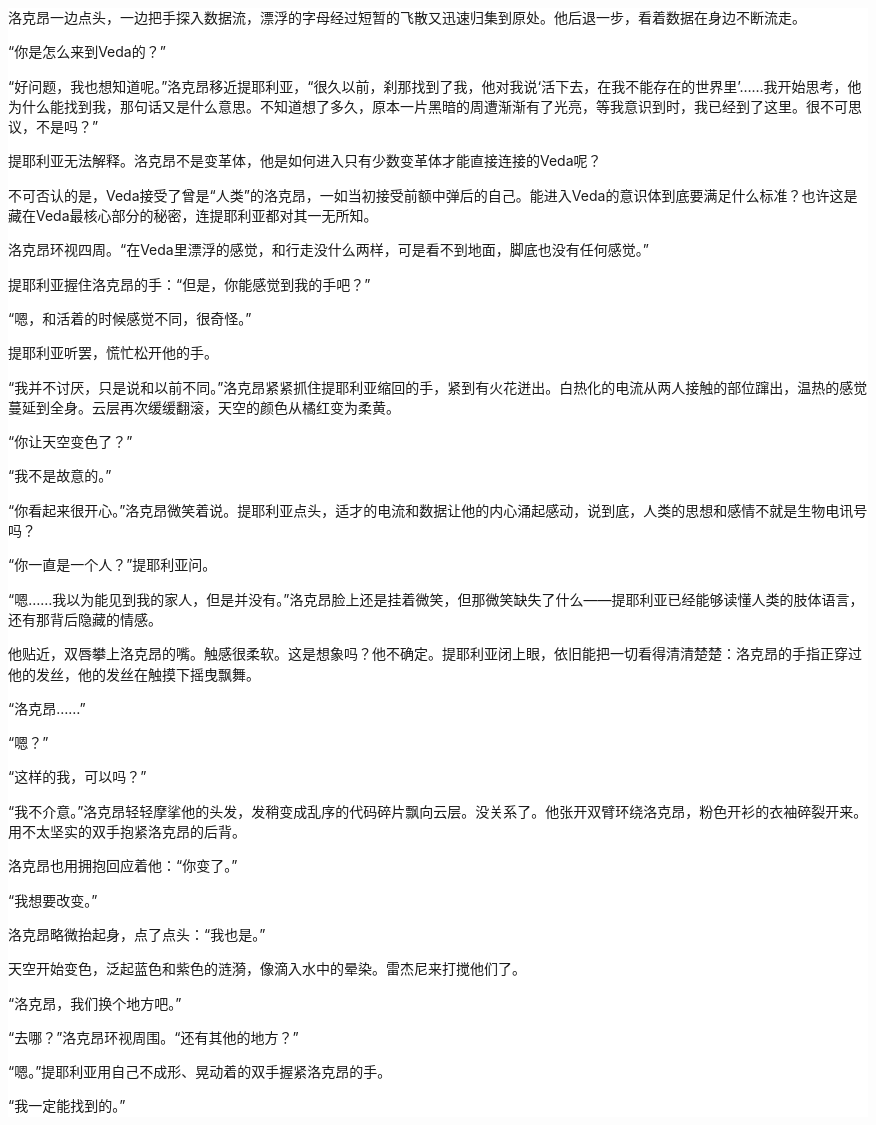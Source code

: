 洛克昂一边点头，一边把手探入数据流，漂浮的字母经过短暂的飞散又迅速归集到原处。他后退一步，看着数据在身边不断流走。



“你是怎么来到Veda的？”

“好问题，我也想知道呢。”洛克昂移近提耶利亚，“很久以前，刹那找到了我，他对我说‘活下去，在我不能存在的世界里’……我开始思考，他为什么能找到我，那句话又是什么意思。不知道想了多久，原本一片黑暗的周遭渐渐有了光亮，等我意识到时，我已经到了这里。很不可思议，不是吗？”

提耶利亚无法解释。洛克昂不是变革体，他是如何进入只有少数变革体才能直接连接的Veda呢？

不可否认的是，Veda接受了曾是“人类”的洛克昂，一如当初接受前额中弹后的自己。能进入Veda的意识体到底要满足什么标准？也许这是藏在Veda最核心部分的秘密，连提耶利亚都对其一无所知。



洛克昂环视四周。“在Veda里漂浮的感觉，和行走没什么两样，可是看不到地面，脚底也没有任何感觉。”



提耶利亚握住洛克昂的手：“但是，你能感觉到我的手吧？”

“嗯，和活着的时候感觉不同，很奇怪。”

提耶利亚听罢，慌忙松开他的手。

“我并不讨厌，只是说和以前不同。”洛克昂紧紧抓住提耶利亚缩回的手，紧到有火花迸出。白热化的电流从两人接触的部位蹿出，温热的感觉蔓延到全身。云层再次缓缓翻滚，天空的颜色从橘红变为柔黄。

“你让天空变色了？”

“我不是故意的。”

“你看起来很开心。”洛克昂微笑着说。提耶利亚点头，适才的电流和数据让他的内心涌起感动，说到底，人类的思想和感情不就是生物电讯号吗？



“你一直是一个人？”提耶利亚问。

“嗯……我以为能见到我的家人，但是并没有。”洛克昂脸上还是挂着微笑，但那微笑缺失了什么——提耶利亚已经能够读懂人类的肢体语言，还有那背后隐藏的情感。



他贴近，双唇攀上洛克昂的嘴。触感很柔软。这是想象吗？他不确定。提耶利亚闭上眼，依旧能把一切看得清清楚楚：洛克昂的手指正穿过他的发丝，他的发丝在触摸下摇曳飘舞。

“洛克昂……”

“嗯？”

“这样的我，可以吗？”

“我不介意。”洛克昂轻轻摩挲他的头发，发稍变成乱序的代码碎片飘向云层。没关系了。他张开双臂环绕洛克昂，粉色开衫的衣袖碎裂开来。用不太坚实的双手抱紧洛克昂的后背。

洛克昂也用拥抱回应着他：“你变了。”

“我想要改变。”

洛克昂略微抬起身，点了点头：“我也是。”

天空开始变色，泛起蓝色和紫色的涟漪，像滴入水中的晕染。雷杰尼来打搅他们了。



“洛克昂，我们换个地方吧。”

“去哪？”洛克昂环视周围。“还有其他的地方？”

“嗯。”提耶利亚用自己不成形、晃动着的双手握紧洛克昂的手。

“我一定能找到的。”
